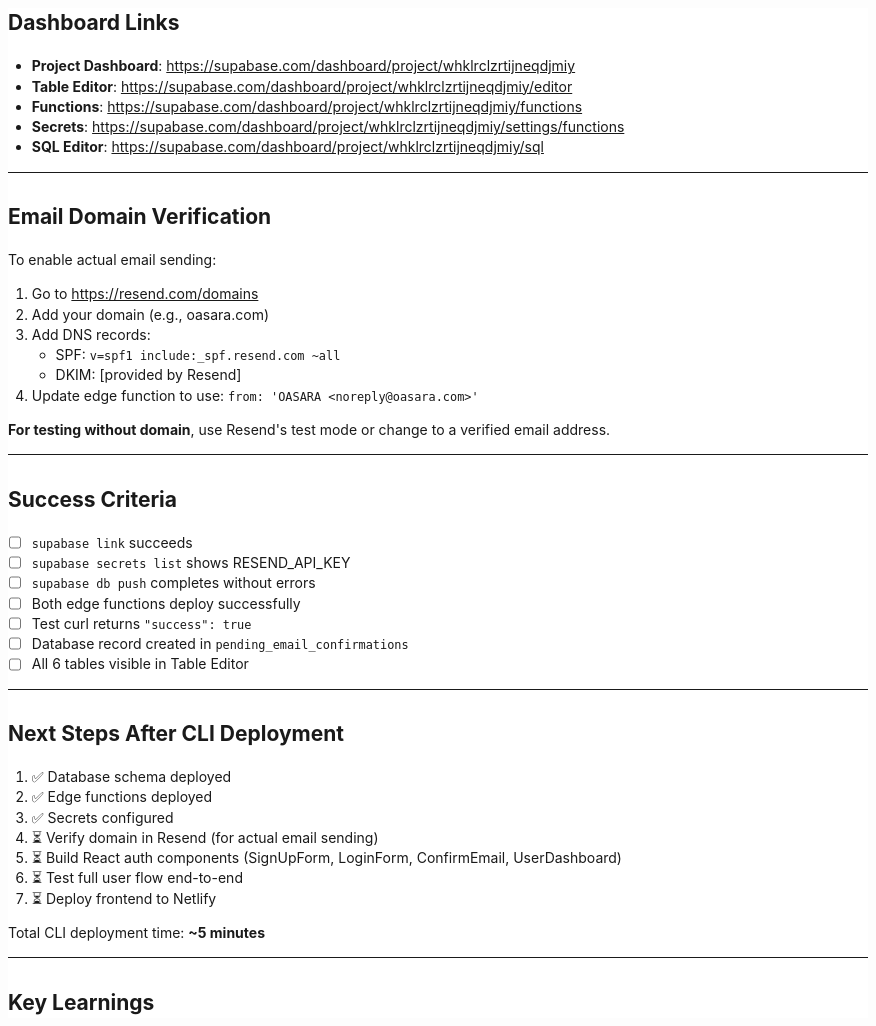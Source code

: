 
## Dashboard Links

- **Project Dashboard**: https://supabase.com/dashboard/project/whklrclzrtijneqdjmiy
- **Table Editor**: https://supabase.com/dashboard/project/whklrclzrtijneqdjmiy/editor
- **Functions**: https://supabase.com/dashboard/project/whklrclzrtijneqdjmiy/functions
- **Secrets**: https://supabase.com/dashboard/project/whklrclzrtijneqdjmiy/settings/functions
- **SQL Editor**: https://supabase.com/dashboard/project/whklrclzrtijneqdjmiy/sql

---

## Email Domain Verification

To enable actual email sending:

1. Go to https://resend.com/domains
2. Add your domain (e.g., oasara.com)
3. Add DNS records:
   - SPF: `v=spf1 include:_spf.resend.com ~all`
   - DKIM: [provided by Resend]
4. Update edge function to use: `from: 'OASARA <noreply@oasara.com>'`

**For testing without domain**, use Resend's test mode or change to a verified email address.

---

## Success Criteria

- [ ] `supabase link` succeeds
- [ ] `supabase secrets list` shows RESEND_API_KEY
- [ ] `supabase db push` completes without errors
- [ ] Both edge functions deploy successfully
- [ ] Test curl returns `"success": true`
- [ ] Database record created in `pending_email_confirmations`
- [ ] All 6 tables visible in Table Editor

---

## Next Steps After CLI Deployment

1. ✅ Database schema deployed
2. ✅ Edge functions deployed
3. ✅ Secrets configured
4. ⏳ Verify domain in Resend (for actual email sending)
5. ⏳ Build React auth components (SignUpForm, LoginForm, ConfirmEmail, UserDashboard)
6. ⏳ Test full user flow end-to-end
7. ⏳ Deploy frontend to Netlify

Total CLI deployment time: **~5 minutes**

---

## Key Learnings
